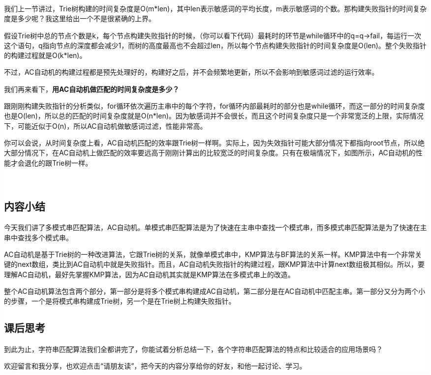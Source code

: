我们上一节讲过，Trie树构建的时间复杂度是O(m*len)，其中len表示敏感词的平均长度，m表示敏感词的个数。那构建失败指针的时间复杂度是多少呢？我这里给出一个不是很紧确的上界。

假设Trie树中总的节点个数是k，每个节点构建失败指针的时候，（你可以看下代码）最耗时的环节是while循环中的q=q-&gt;fail，每运行一次这个语句，q指向节点的深度都会减少1，而树的高度最高也不会超过len，所以每个节点构建失败指针的时间复杂度是O(len)。整个失败指针的构建过程就是O(k*len)。

不过，AC自动机的构建过程都是预先处理好的，构建好之后，并不会频繁地更新，所以不会影响到敏感词过滤的运行效率。

我们再来看下，**用AC自动机做匹配的时间复杂度是多少？**

跟刚刚构建失败指针的分析类似，for循环依次遍历主串中的每个字符，for循环内部最耗时的部分也是while循环，而这一部分的时间复杂度也是O(len)，所以总的匹配的时间复杂度就是O(n*len)。因为敏感词并不会很长，而且这个时间复杂度只是一个非常宽泛的上限，实际情况下，可能近似于O(n)，所以AC自动机做敏感词过滤，性能非常高。

你可以会说，从时间复杂度上看，AC自动机匹配的效率跟Trie树一样啊。实际上，因为失效指针可能大部分情况下都指向root节点，所以绝大部分情况下，在AC自动机上做匹配的效率要远高于刚刚计算出的比较宽泛的时间复杂度。只有在极端情况下，如图所示，AC自动机的性能才会退化的跟Trie树一样。

<img src="https://static001.geekbang.org/resource/image/8c/37/8cd064ab3103f9f38b02f298fc01c237.jpg" alt="">

## 内容小结

今天我们讲了多模式串匹配算法，AC自动机。单模式串匹配算法是为了快速在主串中查找一个模式串，而多模式串匹配算法是为了快速在主串中查找多个模式串。

AC自动机是基于Trie树的一种改进算法，它跟Trie树的关系，就像单模式串中，KMP算法与BF算法的关系一样。KMP算法中有一个非常关键的next数组，类比到AC自动机中就是失败指针。而且，AC自动机失败指针的构建过程，跟KMP算法中计算next数组极其相似。所以，要理解AC自动机，最好先掌握KMP算法，因为AC自动机其实就是KMP算法在多模式串上的改造。

整个AC自动机算法包含两个部分，第一部分是将多个模式串构建成AC自动机，第二部分是在AC自动机中匹配主串。第一部分又分为两个小的步骤，一个是将模式串构建成Trie树，另一个是在Trie树上构建失败指针。

## 课后思考

到此为止，字符串匹配算法我们全都讲完了，你能试着分析总结一下，各个字符串匹配算法的特点和比较适合的应用场景吗？

欢迎留言和我分享，也欢迎点击“请朋友读”，把今天的内容分享给你的好友，和他一起讨论、学习。
